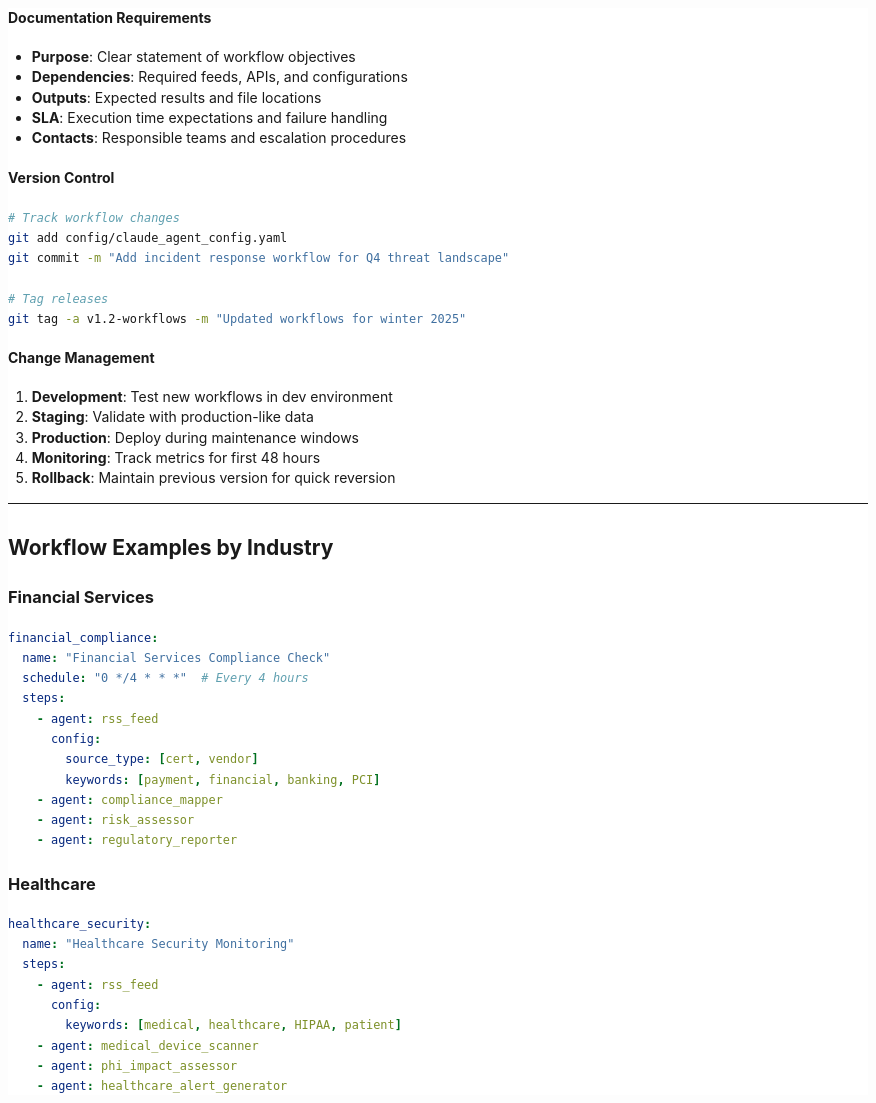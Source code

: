 #### Documentation Requirements
- **Purpose**: Clear statement of workflow objectives
- **Dependencies**: Required feeds, APIs, and configurations
- **Outputs**: Expected results and file locations
- **SLA**: Execution time expectations and failure handling
- **Contacts**: Responsible teams and escalation procedures

#### Version Control
```bash
# Track workflow changes
git add config/claude_agent_config.yaml
git commit -m "Add incident response workflow for Q4 threat landscape"

# Tag releases
git tag -a v1.2-workflows -m "Updated workflows for winter 2025"
```

#### Change Management
1. **Development**: Test new workflows in dev environment
2. **Staging**: Validate with production-like data
3. **Production**: Deploy during maintenance windows
4. **Monitoring**: Track metrics for first 48 hours
5. **Rollback**: Maintain previous version for quick reversion

---

## Workflow Examples by Industry

### Financial Services
```yaml
financial_compliance:
  name: "Financial Services Compliance Check"
  schedule: "0 */4 * * *"  # Every 4 hours
  steps:
    - agent: rss_feed
      config:
        source_type: [cert, vendor]
        keywords: [payment, financial, banking, PCI]
    - agent: compliance_mapper
    - agent: risk_assessor
    - agent: regulatory_reporter
```

### Healthcare
```yaml
healthcare_security:
  name: "Healthcare Security Monitoring"
  steps:
    - agent: rss_feed
      config:
        keywords: [medical, healthcare, HIPAA, patient]
    - agent: medical_device_scanner
    - agent: phi_impact_assessor
    - agent: healthcare_alert_generator
```
